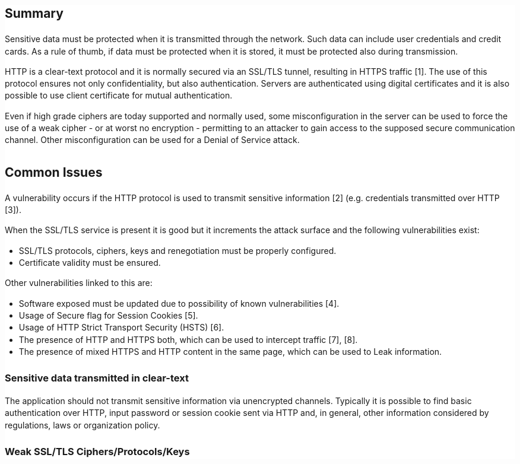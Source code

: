 ## Summary

Sensitive data must be protected when it is transmitted through the
network. Such data can include user credentials and credit cards. As a
rule of thumb, if data must be protected when it is stored, it must be
protected also during transmission.

HTTP is a clear-text protocol and it is normally secured via an SSL/TLS
tunnel, resulting in HTTPS traffic \[1\]. The use of this protocol
ensures not only confidentiality, but also authentication. Servers are
authenticated using digital certificates and it is also possible to use
client certificate for mutual authentication.

Even if high grade ciphers are today supported and normally used, some
misconfiguration in the server can be used to force the use of a weak
cipher - or at worst no encryption - permitting to an attacker to gain
access to the supposed secure communication channel. Other
misconfiguration can be used for a Denial of Service attack.

## Common Issues

A vulnerability occurs if the HTTP protocol is used to transmit
sensitive information \[2\] (e.g. credentials transmitted over HTTP
\[3\]).

When the SSL/TLS service is present it is good but it increments the
attack surface and the following vulnerabilities exist:

  - SSL/TLS protocols, ciphers, keys and renegotiation must be properly
    configured.
  - Certificate validity must be ensured.

Other vulnerabilities linked to this are:

  - Software exposed must be updated due to possibility of known
    vulnerabilities \[4\].
  - Usage of Secure flag for Session Cookies \[5\].
  - Usage of HTTP Strict Transport Security (HSTS) \[6\].
  - The presence of HTTP and HTTPS both, which can be used to intercept
    traffic \[7\], \[8\].
  - The presence of mixed HTTPS and HTTP content in the same page, which
    can be used to Leak information.

### Sensitive data transmitted in clear-text

The application should not transmit sensitive information via
unencrypted channels. Typically it is possible to find basic
authentication over HTTP, input password or session cookie sent via HTTP
and, in general, other information considered by regulations, laws or
organization policy.

### Weak SSL/TLS Ciphers/Protocols/Keys
